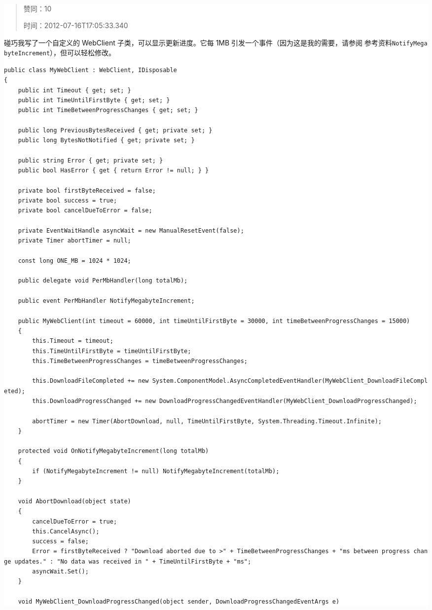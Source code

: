 > 赞同：10
> 
> 时间：2012-07-16T17:05:33.340

碰巧我写了一个自定义的 WebClient 子类，可以显示更新进度。它每 1MB 引发一个事件（因为这是我的需要，请参阅 参考资料`NotifyMegabyteIncrement`），但可以轻松修改。

```
public class MyWebClient : WebClient, IDisposable
{
    public int Timeout { get; set; }
    public int TimeUntilFirstByte { get; set; }
    public int TimeBetweenProgressChanges { get; set; }

    public long PreviousBytesReceived { get; private set; }
    public long BytesNotNotified { get; private set; }

    public string Error { get; private set; }
    public bool HasError { get { return Error != null; } }

    private bool firstByteReceived = false;
    private bool success = true;
    private bool cancelDueToError = false;

    private EventWaitHandle asyncWait = new ManualResetEvent(false);
    private Timer abortTimer = null;

    const long ONE_MB = 1024 * 1024;

    public delegate void PerMbHandler(long totalMb);

    public event PerMbHandler NotifyMegabyteIncrement;

    public MyWebClient(int timeout = 60000, int timeUntilFirstByte = 30000, int timeBetweenProgressChanges = 15000)
    {
        this.Timeout = timeout;
        this.TimeUntilFirstByte = timeUntilFirstByte;
        this.TimeBetweenProgressChanges = timeBetweenProgressChanges;

        this.DownloadFileCompleted += new System.ComponentModel.AsyncCompletedEventHandler(MyWebClient_DownloadFileCompleted);
        this.DownloadProgressChanged += new DownloadProgressChangedEventHandler(MyWebClient_DownloadProgressChanged);

        abortTimer = new Timer(AbortDownload, null, TimeUntilFirstByte, System.Threading.Timeout.Infinite);
    }

    protected void OnNotifyMegabyteIncrement(long totalMb)
    {
        if (NotifyMegabyteIncrement != null) NotifyMegabyteIncrement(totalMb);
    }

    void AbortDownload(object state)
    {
        cancelDueToError = true;
        this.CancelAsync();
        success = false;
        Error = firstByteReceived ? "Download aborted due to >" + TimeBetweenProgressChanges + "ms between progress change updates." : "No data was received in " + TimeUntilFirstByte + "ms";
        asyncWait.Set();
    }

    void MyWebClient_DownloadProgressChanged(object sender, DownloadProgressChangedEventArgs e)
```